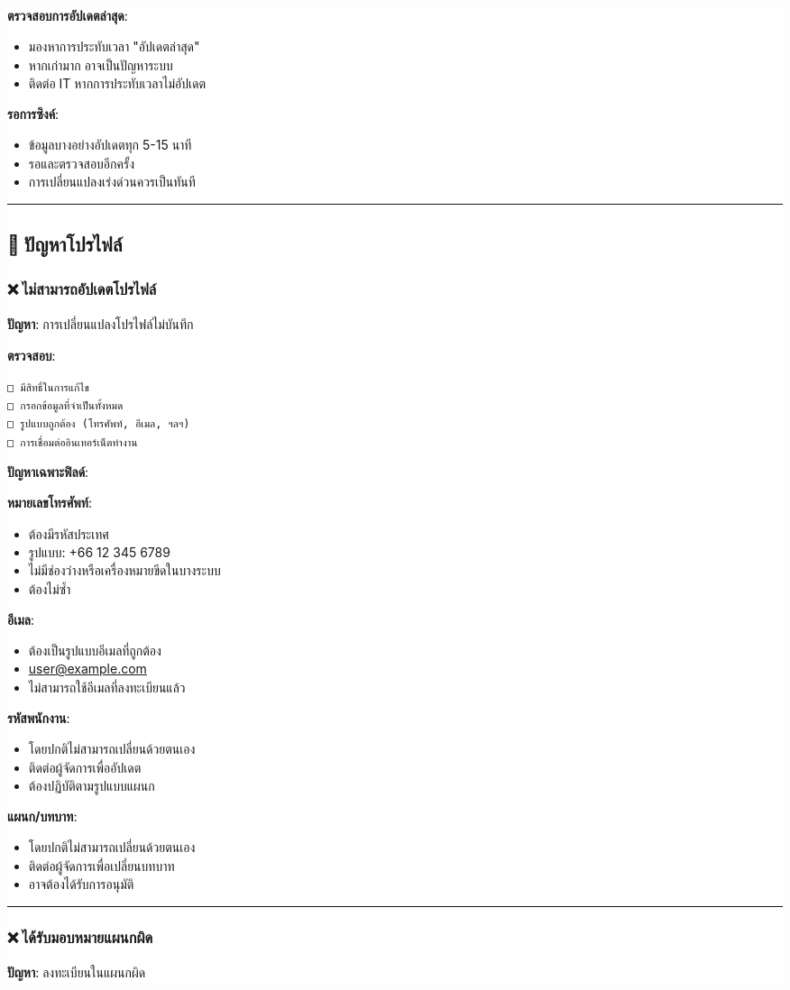 **ตรวจสอบการอัปเดตล่าสุด**:
- มองหาการประทับเวลา "อัปเดตล่าสุด"
- หากเก่ามาก อาจเป็นปัญหาระบบ
- ติดต่อ IT หากการประทับเวลาไม่อัปเดต

**รอการซิงค์**:
- ข้อมูลบางอย่างอัปเดตทุก 5-15 นาที
- รอและตรวจสอบอีกครั้ง
- การเปลี่ยนแปลงเร่งด่วนควรเป็นทันที

---

## 👤 ปัญหาโปรไฟล์

### ❌ ไม่สามารถอัปเดตโปรไฟล์

**ปัญหา**: การเปลี่ยนแปลงโปรไฟล์ไม่บันทึก

**ตรวจสอบ**:
```
□ มีสิทธิ์ในการแก้ไข
□ กรอกข้อมูลที่จำเป็นทั้งหมด
□ รูปแบบถูกต้อง (โทรศัพท์, อีเมล, ฯลฯ)
□ การเชื่อมต่ออินเทอร์เน็ตทำงาน
```

**ปัญหาเฉพาะฟิลด์**:

**หมายเลขโทรศัพท์**:
- ต้องมีรหัสประเทศ
- รูปแบบ: +66 12 345 6789
- ไม่มีช่องว่างหรือเครื่องหมายขีดในบางระบบ
- ต้องไม่ซ้ำ

**อีเมล**:
- ต้องเป็นรูปแบบอีเมลที่ถูกต้อง
- user@example.com
- ไม่สามารถใช้อีเมลที่ลงทะเบียนแล้ว

**รหัสพนักงาน**:
- โดยปกติไม่สามารถเปลี่ยนด้วยตนเอง
- ติดต่อผู้จัดการเพื่ออัปเดต
- ต้องปฏิบัติตามรูปแบบแผนก

**แผนก/บทบาท**:
- โดยปกติไม่สามารถเปลี่ยนด้วยตนเอง
- ติดต่อผู้จัดการเพื่อเปลี่ยนบทบาท
- อาจต้องได้รับการอนุมัติ

---

### ❌ ได้รับมอบหมายแผนกผิด

**ปัญหา**: ลงทะเบียนในแผนกผิด
